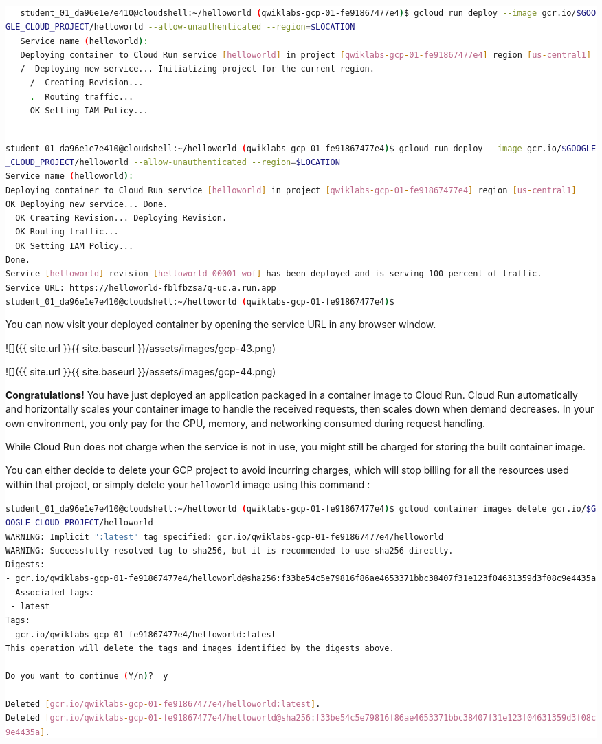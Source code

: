 ```sh
   student_01_da96e1e7e410@cloudshell:~/helloworld (qwiklabs-gcp-01-fe91867477e4)$ gcloud run deploy --image gcr.io/$GOOGLE_CLOUD_PROJECT/helloworld --allow-unauthenticated --region=$LOCATION
   Service name (helloworld):
   Deploying container to Cloud Run service [helloworld] in project [qwiklabs-gcp-01-fe91867477e4] region [us-central1]
   /  Deploying new service... Initializing project for the current region.
     /  Creating Revision...
     .  Routing traffic...
     OK Setting IAM Policy...
   
```

```sh
student_01_da96e1e7e410@cloudshell:~/helloworld (qwiklabs-gcp-01-fe91867477e4)$ gcloud run deploy --image gcr.io/$GOOGLE_CLOUD_PROJECT/helloworld --allow-unauthenticated --region=$LOCATION
Service name (helloworld):
Deploying container to Cloud Run service [helloworld] in project [qwiklabs-gcp-01-fe91867477e4] region [us-central1]
OK Deploying new service... Done.                                                        
  OK Creating Revision... Deploying Revision.
  OK Routing traffic...
  OK Setting IAM Policy...
Done.
Service [helloworld] revision [helloworld-00001-wof] has been deployed and is serving 100 percent of traffic.
Service URL: https://helloworld-fblfbzsa7q-uc.a.run.app
student_01_da96e1e7e410@cloudshell:~/helloworld (qwiklabs-gcp-01-fe91867477e4)$
```

You can now visit your deployed container by opening the service URL in any browser window.

![]({{ site.url }}{{ site.baseurl }}/assets/images/gcp-43.png)

![]({{ site.url }}{{ site.baseurl }}/assets/images/gcp-44.png)

**Congratulations!** You have just deployed an application packaged in a container image to Cloud Run. Cloud Run automatically and horizontally scales your container image to handle the received requests, then scales down when demand decreases. In your own environment, you only pay for the CPU, memory, and networking consumed during request handling.

While Cloud Run does not charge when the service is not in use, you might still be charged for storing the built container image.

You can either decide to delete your GCP project to avoid incurring charges, which will stop billing for all the resources used within that project, or simply delete your `helloworld` image using this command :

```sh
student_01_da96e1e7e410@cloudshell:~/helloworld (qwiklabs-gcp-01-fe91867477e4)$ gcloud container images delete gcr.io/$GOOGLE_CLOUD_PROJECT/helloworld
WARNING: Implicit ":latest" tag specified: gcr.io/qwiklabs-gcp-01-fe91867477e4/helloworld
WARNING: Successfully resolved tag to sha256, but it is recommended to use sha256 directly.
Digests:
- gcr.io/qwiklabs-gcp-01-fe91867477e4/helloworld@sha256:f33be54c5e79816f86ae4653371bbc38407f31e123f04631359d3f08c9e4435a
  Associated tags:
 - latest
Tags:
- gcr.io/qwiklabs-gcp-01-fe91867477e4/helloworld:latest
This operation will delete the tags and images identified by the digests above.

Do you want to continue (Y/n)?  y

Deleted [gcr.io/qwiklabs-gcp-01-fe91867477e4/helloworld:latest].
Deleted [gcr.io/qwiklabs-gcp-01-fe91867477e4/helloworld@sha256:f33be54c5e79816f86ae4653371bbc38407f31e123f04631359d3f08c9e4435a].
```